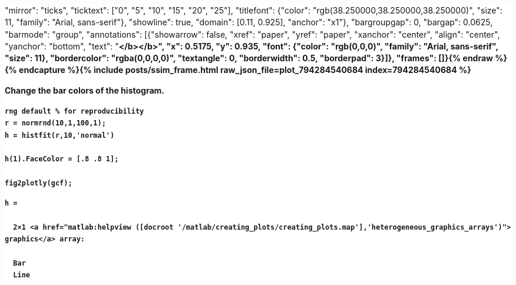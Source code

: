 "mirror": "ticks", "ticktext": ["0", "5", "10", "15", "20", "25"], "titlefont": {"color": "rgb(38.250000,38.250000,38.250000)", "size": 11, "family": "Arial, sans-serif"}, "showline": true, "domain": [0.11, 0.925], "anchor": "x1"}, "bargroupgap": 0, "bargap": 0.0625, "barmode": "group", "annotations": [{"showarrow": false, "xref": "paper", "yref": "paper", "xanchor": "center", "align": "center", "yanchor": "bottom", "text": "<b><b><\/b><\/b>", "x": 0.5175, "y": 0.935, "font": {"color": "rgb(0,0,0)", "family": "Arial, sans-serif", "size": 11}, "bordercolor": "rgba(0,0,0,0)", "textangle": 0, "borderwidth": 0.5, "borderpad": 3}]}, "frames": []}{% endraw %}{% endcapture %}{% include posts/ssim_frame.html raw_json_file=plot_794284540684 index=794284540684 %}


Change the bar colors of the histogram.


```{matlab}
rng default % for reproducibility
r = normrnd(10,1,100,1);
h = histfit(r,10,'normal')

h(1).FaceColor = [.8 .8 1];

fig2plotly(gcf);
```
```
h = 

  2×1 <a href="matlab:helpview ([docroot '/matlab/creating_plots/creating_plots.map'],'heterogeneous_graphics_arrays')">graphics</a> array:

  Bar
  Line
```